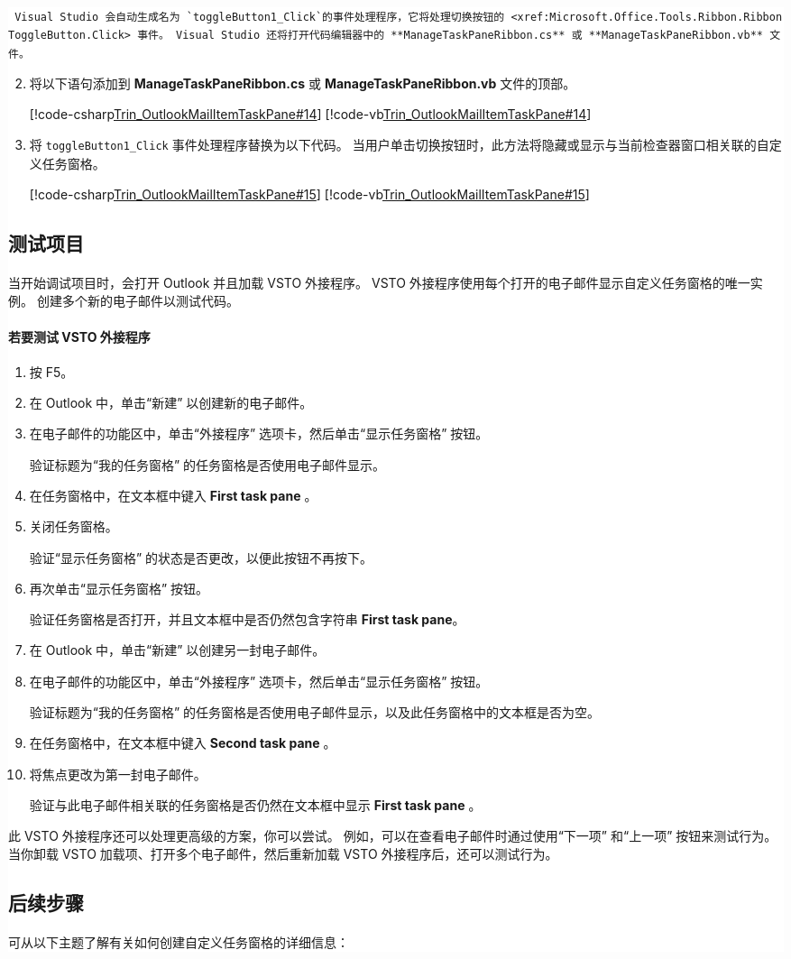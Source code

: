      Visual Studio 会自动生成名为 `toggleButton1_Click`的事件处理程序，它将处理切换按钮的 <xref:Microsoft.Office.Tools.Ribbon.RibbonToggleButton.Click> 事件。 Visual Studio 还将打开代码编辑器中的 **ManageTaskPaneRibbon.cs** 或 **ManageTaskPaneRibbon.vb** 文件。  
  
2.  将以下语句添加到 **ManageTaskPaneRibbon.cs** 或 **ManageTaskPaneRibbon.vb** 文件的顶部。  
  
     [!code-csharp[Trin_OutlookMailItemTaskPane#14](../vsto/codesnippet/CSharp/Trin_OutlookMailItemTaskPane/ManageTaskPaneRibbon.cs#14)]
     [!code-vb[Trin_OutlookMailItemTaskPane#14](../vsto/codesnippet/VisualBasic/Trin_OutlookMailItemTaskPane/ManageTaskPaneRibbon.vb#14)]  
  
3.  将 `toggleButton1_Click` 事件处理程序替换为以下代码。 当用户单击切换按钮时，此方法将隐藏或显示与当前检查器窗口相关联的自定义任务窗格。  
  
     [!code-csharp[Trin_OutlookMailItemTaskPane#15](../vsto/codesnippet/CSharp/Trin_OutlookMailItemTaskPane/ManageTaskPaneRibbon.cs#15)]
     [!code-vb[Trin_OutlookMailItemTaskPane#15](../vsto/codesnippet/VisualBasic/Trin_OutlookMailItemTaskPane/ManageTaskPaneRibbon.vb#15)]  
  
## <a name="testing-the-project"></a>测试项目  
 当开始调试项目时，会打开 Outlook 并且加载 VSTO 外接程序。 VSTO 外接程序使用每个打开的电子邮件显示自定义任务窗格的唯一实例。 创建多个新的电子邮件以测试代码。  
  
#### <a name="to-test-the-vsto-add-in"></a>若要测试 VSTO 外接程序  
  
1.  按 F5。  
  
2.  在 Outlook 中，单击“新建”  以创建新的电子邮件。  
  
3.  在电子邮件的功能区中，单击“外接程序”  选项卡，然后单击“显示任务窗格”  按钮。  
  
     验证标题为“我的任务窗格”  的任务窗格是否使用电子邮件显示。  
  
4.  在任务窗格中，在文本框中键入 **First task pane** 。  
  
5.  关闭任务窗格。  
  
     验证“显示任务窗格”  的状态是否更改，以便此按钮不再按下。  
  
6.  再次单击“显示任务窗格”  按钮。  
  
     验证任务窗格是否打开，并且文本框中是否仍然包含字符串 **First task pane**。  
  
7.  在 Outlook 中，单击“新建”  以创建另一封电子邮件。  
  
8.  在电子邮件的功能区中，单击“外接程序”  选项卡，然后单击“显示任务窗格”  按钮。  
  
     验证标题为“我的任务窗格”  的任务窗格是否使用电子邮件显示，以及此任务窗格中的文本框是否为空。  
  
9. 在任务窗格中，在文本框中键入 **Second task pane** 。  
  
10. 将焦点更改为第一封电子邮件。  
  
     验证与此电子邮件相关联的任务窗格是否仍然在文本框中显示 **First task pane** 。  
  
 此 VSTO 外接程序还可以处理更高级的方案，你可以尝试。 例如，可以在查看电子邮件时通过使用“下一项”  和“上一项”  按钮来测试行为。 当你卸载 VSTO 加载项、打开多个电子邮件，然后重新加载 VSTO 外接程序后，还可以测试行为。  
  
## <a name="next-steps"></a>后续步骤  
 可从以下主题了解有关如何创建自定义任务窗格的详细信息：  
  